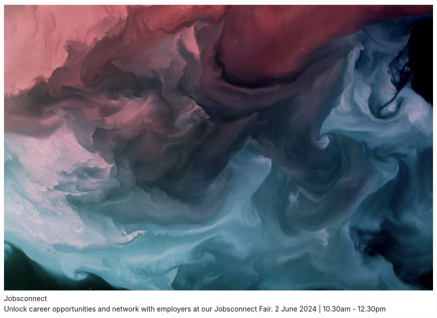 <img style="width: 100%" height="auto" width="100%" alt="Watercolours" src="/images/Screenshot_2024_04_04_at_9_29_34_AM.png">
</div>
</div>
<div class="isomer-card-body">
<div class="isomer-card-title">Jobsconnect</div>
<div class="isomer-card-description">Unlock career opportunities and network with employers at our Jobsconnect
Fair. 2 June 2024 | 10.30am - 12.30pm</div>
</div>
</div>
<div class="isomer-card">
<div class="isomer-card-image">
<div class="isomer-image-wrapper">